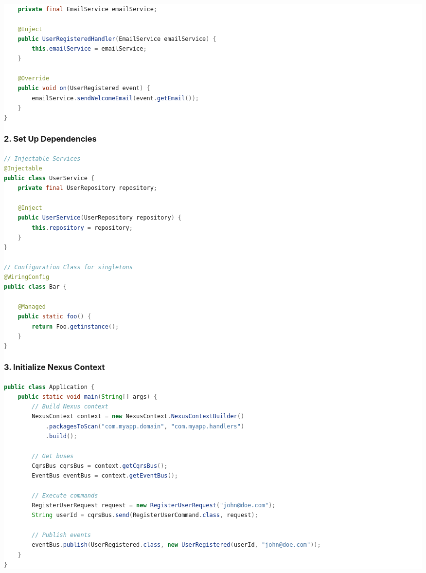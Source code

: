 ```java
    private final EmailService emailService;
    
    @Inject
    public UserRegisteredHandler(EmailService emailService) {
        this.emailService = emailService;
    }
    
    @Override
    public void on(UserRegistered event) {
        emailService.sendWelcomeEmail(event.getEmail());
    }
}
```

### 2. Set Up Dependencies

```java
// Injectable Services
@Injectable
public class UserService {
    private final UserRepository repository;
    
    @Inject
    public UserService(UserRepository repository) {
        this.repository = repository;
    }
}

// Configuration Class for singletons
@WiringConfig
public class Bar {
    
    @Managed
    public static foo() {
        return Foo.getinstance();
    }
}
```

### 3. Initialize Nexus Context

```java
public class Application {
    public static void main(String[] args) {
        // Build Nexus context
        NexusContext context = new NexusContext.NexusContextBuilder()
            .packagesToScan("com.myapp.domain", "com.myapp.handlers")
            .build();
        
        // Get buses
        CqrsBus cqrsBus = context.getCqrsBus();
        EventBus eventBus = context.getEventBus();
        
        // Execute commands
        RegisterUserRequest request = new RegisterUserRequest("john@doe.com");
        String userId = cqrsBus.send(RegisterUserCommand.class, request);
        
        // Publish events
        eventBus.publish(UserRegistered.class, new UserRegistered(userId, "john@doe.com"));
    }
}
```
